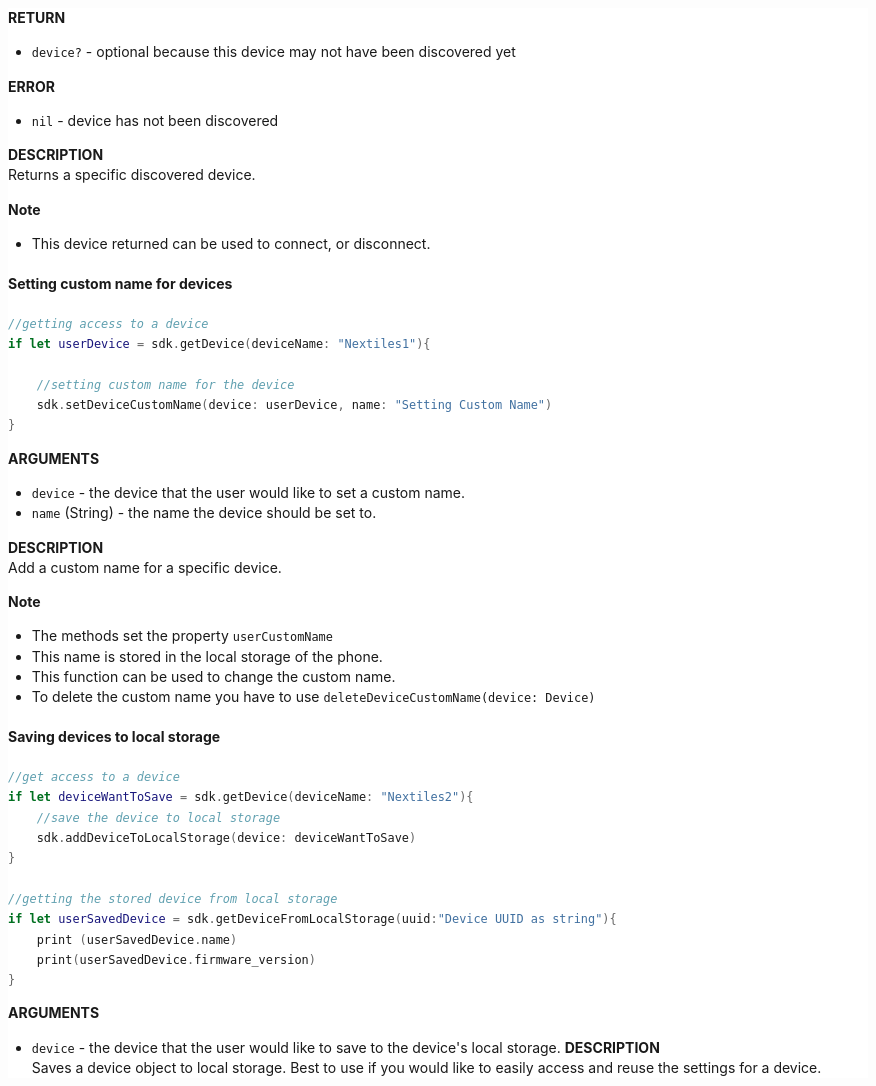 **RETURN**
- `device?` - optional because this device may not have been discovered yet

**ERROR**
- `nil` - device has not been discovered

**DESCRIPTION** <br>
Returns a specific discovered device. 

**Note**
- This device returned can be used to connect, or disconnect.

#### Setting custom name for devices

```swift
//getting access to a device
if let userDevice = sdk.getDevice(deviceName: "Nextiles1"){

    //setting custom name for the device
    sdk.setDeviceCustomName(device: userDevice, name: "Setting Custom Name")
}
```

**ARGUMENTS**
- `device` - the device that the user would like to set a custom name.
- `name` (String) - the name the device should be set to.

**DESCRIPTION** <br>
Add a custom name for a specific device.

**Note**
- The methods set the property `userCustomName`
- This name is stored in the local storage of the phone. 
- This function can be used to change the custom name. 
- To delete the custom name you have to use `deleteDeviceCustomName(device: Device)`

#### Saving devices to local storage

```swift
//get access to a device
if let deviceWantToSave = sdk.getDevice(deviceName: "Nextiles2"){
    //save the device to local storage
    sdk.addDeviceToLocalStorage(device: deviceWantToSave)
}

//getting the stored device from local storage
if let userSavedDevice = sdk.getDeviceFromLocalStorage(uuid:"Device UUID as string"){
    print (userSavedDevice.name)
    print(userSavedDevice.firmware_version)
}
 ```

 **ARGUMENTS**
- `device` - the device that the user would like to save to the device's local storage.
**DESCRIPTION** <br>
Saves a device object to local storage. Best to use if you would like to easily access and reuse the settings for a device.
